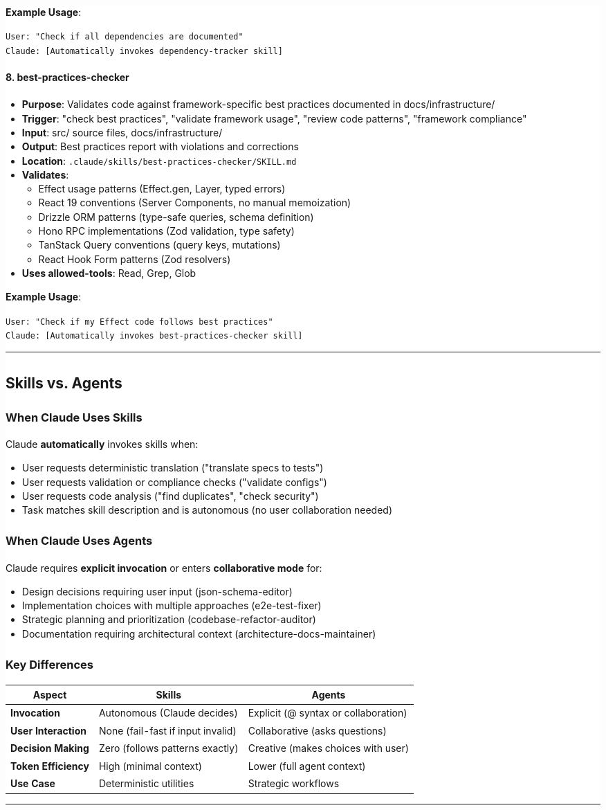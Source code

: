 **Example Usage**:
```
User: "Check if all dependencies are documented"
Claude: [Automatically invokes dependency-tracker skill]
```

#### 8. best-practices-checker
- **Purpose**: Validates code against framework-specific best practices documented in docs/infrastructure/
- **Trigger**: "check best practices", "validate framework usage", "review code patterns", "framework compliance"
- **Input**: src/ source files, docs/infrastructure/
- **Output**: Best practices report with violations and corrections
- **Location**: `.claude/skills/best-practices-checker/SKILL.md`
- **Validates**:
  - Effect usage patterns (Effect.gen, Layer, typed errors)
  - React 19 conventions (Server Components, no manual memoization)
  - Drizzle ORM patterns (type-safe queries, schema definition)
  - Hono RPC implementations (Zod validation, type safety)
  - TanStack Query conventions (query keys, mutations)
  - React Hook Form patterns (Zod resolvers)
- **Uses allowed-tools**: Read, Grep, Glob

**Example Usage**:
```
User: "Check if my Effect code follows best practices"
Claude: [Automatically invokes best-practices-checker skill]
```

---

## Skills vs. Agents

### When Claude Uses Skills

Claude **automatically** invokes skills when:
- User requests deterministic translation ("translate specs to tests")
- User requests validation or compliance checks ("validate configs")
- User requests code analysis ("find duplicates", "check security")
- Task matches skill description and is autonomous (no user collaboration needed)

### When Claude Uses Agents

Claude requires **explicit invocation** or enters **collaborative mode** for:
- Design decisions requiring user input (json-schema-editor)
- Implementation choices with multiple approaches (e2e-test-fixer)
- Strategic planning and prioritization (codebase-refactor-auditor)
- Documentation requiring architectural context (architecture-docs-maintainer)

### Key Differences

| Aspect | Skills | Agents |
|--------|--------|--------|
| **Invocation** | Autonomous (Claude decides) | Explicit (@ syntax or collaboration) |
| **User Interaction** | None (fail-fast if input invalid) | Collaborative (asks questions) |
| **Decision Making** | Zero (follows patterns exactly) | Creative (makes choices with user) |
| **Token Efficiency** | High (minimal context) | Lower (full agent context) |
| **Use Case** | Deterministic utilities | Strategic workflows |

---